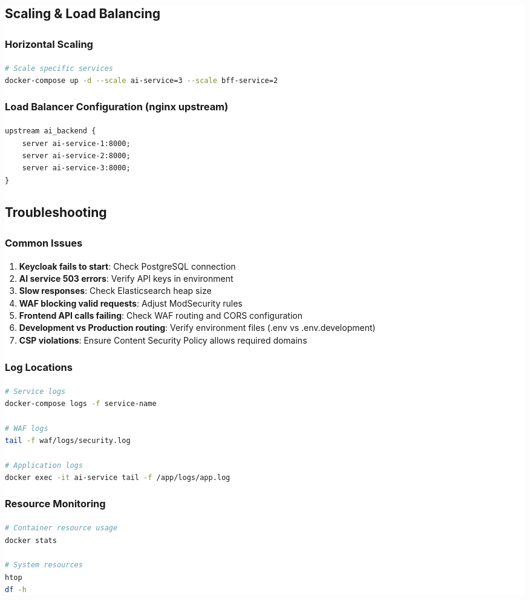 ## Scaling & Load Balancing

### Horizontal Scaling
```bash
# Scale specific services
docker-compose up -d --scale ai-service=3 --scale bff-service=2
```

### Load Balancer Configuration (nginx upstream)
```nginx
upstream ai_backend {
    server ai-service-1:8000;
    server ai-service-2:8000;  
    server ai-service-3:8000;
}
```

## Troubleshooting

### Common Issues
1. **Keycloak fails to start**: Check PostgreSQL connection
2. **AI service 503 errors**: Verify API keys in environment
3. **Slow responses**: Check Elasticsearch heap size
4. **WAF blocking valid requests**: Adjust ModSecurity rules
5. **Frontend API calls failing**: Check WAF routing and CORS configuration
6. **Development vs Production routing**: Verify environment files (.env vs .env.development)
7. **CSP violations**: Ensure Content Security Policy allows required domains

### Log Locations
```bash
# Service logs
docker-compose logs -f service-name

# WAF logs
tail -f waf/logs/security.log

# Application logs  
docker exec -it ai-service tail -f /app/logs/app.log
```

### Resource Monitoring
```bash
# Container resource usage
docker stats

# System resources
htop
df -h
```
